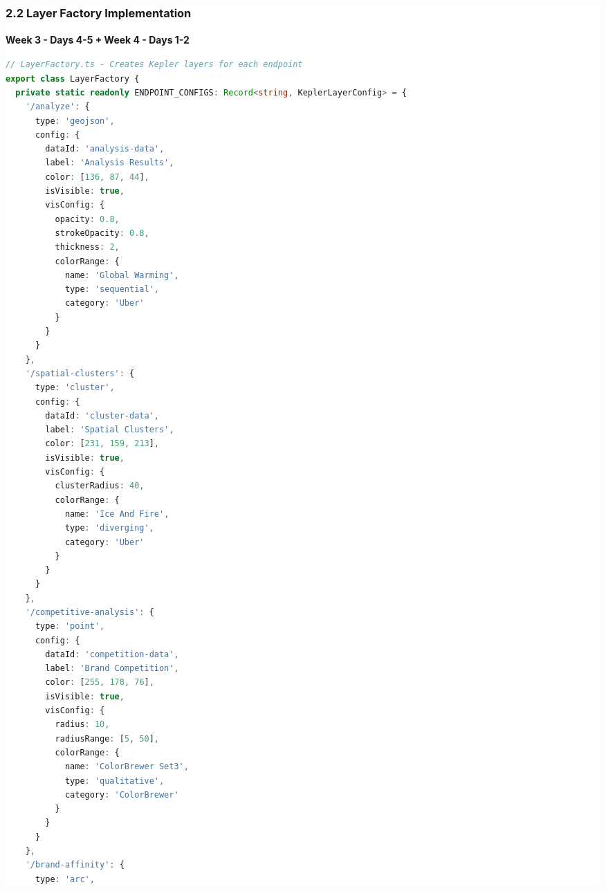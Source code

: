### 2.2 Layer Factory Implementation
**Week 3 - Days 4-5 + Week 4 - Days 1-2**

```typescript
// LayerFactory.ts - Creates Kepler layers for each endpoint
export class LayerFactory {
  private static readonly ENDPOINT_CONFIGS: Record<string, KeplerLayerConfig> = {
    '/analyze': {
      type: 'geojson',
      config: {
        dataId: 'analysis-data',
        label: 'Analysis Results',
        color: [136, 87, 44],
        isVisible: true,
        visConfig: {
          opacity: 0.8,
          strokeOpacity: 0.8,
          thickness: 2,
          colorRange: {
            name: 'Global Warming',
            type: 'sequential',
            category: 'Uber'
          }
        }
      }
    },
    '/spatial-clusters': {
      type: 'cluster',
      config: {
        dataId: 'cluster-data',
        label: 'Spatial Clusters',
        color: [231, 159, 213],
        isVisible: true,
        visConfig: {
          clusterRadius: 40,
          colorRange: {
            name: 'Ice And Fire',
            type: 'diverging',
            category: 'Uber'
          }
        }
      }
    },
    '/competitive-analysis': {
      type: 'point',
      config: {
        dataId: 'competition-data',
        label: 'Brand Competition',
        color: [255, 178, 76],
        isVisible: true,
        visConfig: {
          radius: 10,
          radiusRange: [5, 50],
          colorRange: {
            name: 'ColorBrewer Set3',
            type: 'qualitative',
            category: 'ColorBrewer'
          }
        }
      }
    },
    '/brand-affinity': {
      type: 'arc',
```